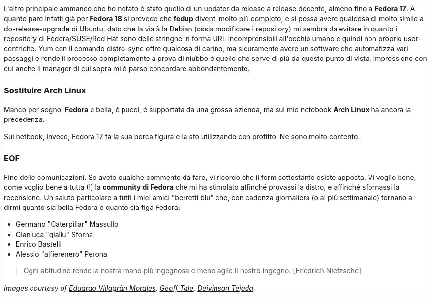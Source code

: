 <p>L'altro principale ammanco che ho notato è stato quello di un updater da release a release decente, almeno fino a <strong>Fedora 17</strong>. A quanto pare infatti già per <strong>Fedora 18</strong> si prevede che <strong>fedup</strong> diventi molto più completo, e si possa avere qualcosa di molto simile a do-release-upgrade di Ubuntu, dato che la via à la Debian (ossia modificare i repository) mi sembra da evitare in quanto i repository di Fedora/SUSE/Red Hat sono delle stringhe in forma URL incomprensibili all'occhio umano e quindi non proprio user-centriche. Yum con il comando distro-sync offre qualcosa di carino, ma sicuramente avere un software che automatizza vari passaggi e rende il processo completamente a prova di niubbo è quello che serve di più da questo punto di vista, impressione con cui anche il manager di cui sopra mi è parso concordare abbondantemente.</p>
<h3>Sostituire Arch Linux</h3>
<p>Manco per sogno. <strong>Fedora</strong> è bella, è pucci, è supportata da una grossa azienda, ma sul mio notebook <strong>Arch Linux</strong> ha ancora la precedenza.</p>
<p>Sul netbook, invece, Fedora 17 fa la sua porca figura e la sto utilizzando con profitto. Ne sono molto contento.</p>
<h3>EOF</h3>
<p>Fine delle comunicazioni. Se avete qualche commento da fare, vi ricordo che il form sottostante esiste apposta. Vi voglio bene, come voglio bene a tutta (!) la <strong>community di Fedora</strong> che mi ha stimolato affinché provassi la distro, e affinché sfornassi la recensione. Un saluto particolare a tutti i miei amici "berretti blu" che, con cadenza giornaliera (o al più settimanale) tornano a dirmi quanto sia bella Fedora e quanto sia figa Fedora:</p>
<ul>
<li>Germano "Caterpillar" Massullo</li>
<li>Gianluca "giallu" Sforna</li>
<li>Enrico Bastelli</li>
<li>Alessio "alfierenero" Perona</li>
</ul>
<blockquote>
<p style="text-align: left;">Ogni abitudine rende la nostra mano più ingegnosa e meno agile il nostro ingegno. [Friedrich Nietzsche]</p>
</blockquote>
<p><em>Images courtesy of <a href="http://www.flickr.com/photos/gotencool/7398575942/in/photostream/">Eduardo Villagràn Morales</a>, <a href="http://www.flickr.com/photos/tealeg/2428452430/in/photostream/">Geoff Tale</a>, <a href="http://www.flickr.com/photos/deivinsontejeda/4546494367/">Deivinson Tejeda</a></em></p>
